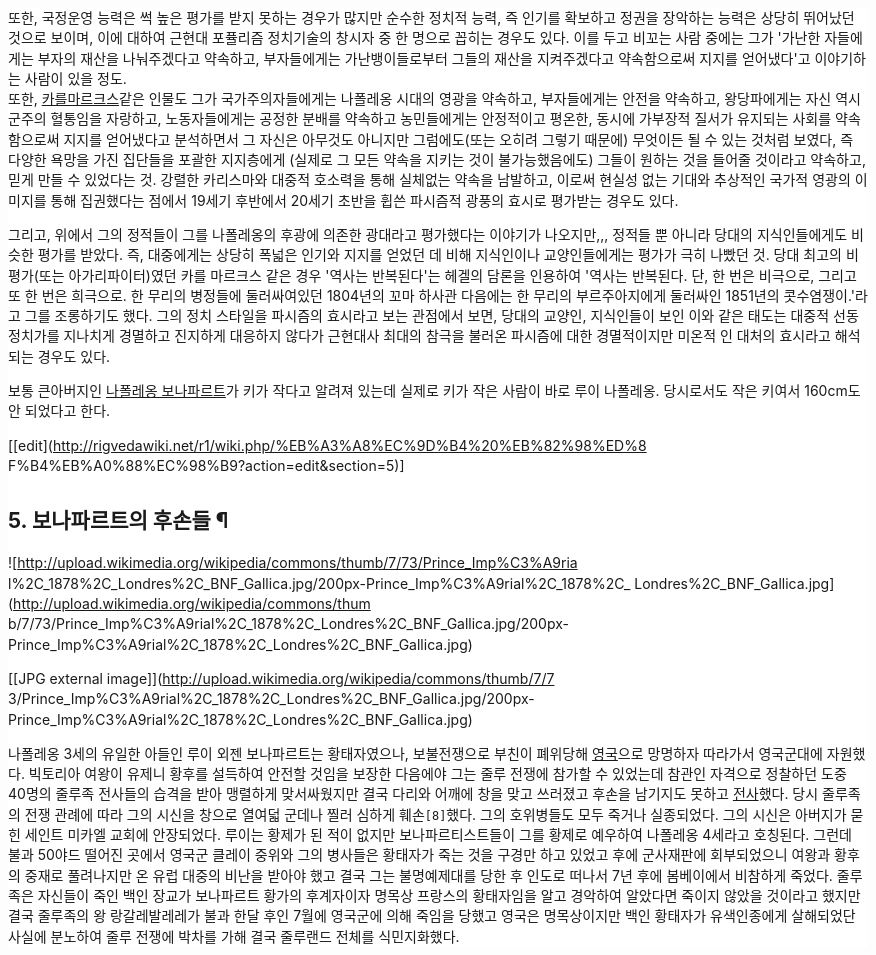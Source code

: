   

또한, 국정운영 능력은 썩 높은 평가를 받지 못하는 경우가 많지만 순수한 정치적 능력, 즉 인기를 확보하고 정권을 장악하는 능력은 상당히
뛰어났던 것으로 보이며, 이에 대하여 근현대 포퓰리즘 정치기술의 창시자 중 한 명으로 꼽히는 경우도 있다. 이를 두고 비꼬는 사람 중에는
그가 '가난한 자들에게는 부자의 재산을 나눠주겠다고 약속하고, 부자들에게는 가난뱅이들로부터 그들의 재산을 지켜주겠다고 약속함으로써 지지를
얻어냈다'고 이야기하는 사람이 있을 정도.  
또한, [카를마르크스](%EC%B9%B4%EB%A5%BC%20%EB%A7%88%EB%A5%B4%ED%81%AC%EC%8A%A4.md)같은 인물도
그가 국가주의자들에게는 나폴레옹 시대의 영광을 약속하고, 부자들에게는 안전을 약속하고, 왕당파에게는 자신 역시 군주의 혈통임을 자랑하고,
노동자들에게는 공정한 분배를 약속하고 농민들에게는 안정적이고 평온한, 동시에 가부장적 질서가 유지되는 사회를 약속함으로써 지지를 얻어냈다고
분석하면서 그 자신은 아무것도 아니지만 그럼에도(또는 오히려 그렇기 때문에) 무엇이든 될 수 있는 것처럼 보였다, 즉 다양한 욕망을 가진
집단들을 포괄한 지지층에게 (실제로 그 모든 약속을 지키는 것이 불가능했음에도) 그들이 원하는 것을 들어줄 것이라고 약속하고, 믿게 만들 수
있었다는 것. 강렬한 카리스마와 대중적 호소력을 통해 실체없는 약속을 남발하고, 이로써 현실성 없는 기대와 추상적인 국가적 영광의 이미지를
통해 집권했다는 점에서 19세기 후반에서 20세기 초반을 휩쓴 파시즘적 광풍의 효시로 평가받는 경우도 있다.

  

그리고, 위에서 그의 정적들이 그를 나폴레옹의 후광에 의존한 광대라고 평가했다는 이야기가 나오지만,,, 정적들 뿐 아니라 당대의
지식인들에게도 비슷한 평가를 받았다. 즉, 대중에게는 상당히 폭넓은 인기와 지지를 얻었던 데 비해 지식인이나 교양인들에게는 평가가 극히
나빴던 것. 당대 최고의 비평가(또는 아가리파이터)였던 카를 마르크스 같은 경우 '역사는 반복된다'는 헤겔의 담론을 인용하여 '역사는
반복된다. 단, 한 번은 비극으로, 그리고 또 한 번은 희극으로. 한 무리의 병정들에 둘러싸여있던 1804년의 꼬마 하사관 다음에는 한
무리의 부르주아지에게 둘러싸인 1851년의 콧수염쟁이.'라고 그를 조롱하기도 했다. 그의 정치 스타일을 파시즘의 효시라고 보는 관점에서
보면, 당대의 교양인, 지식인들이 보인 이와 같은 태도는 대중적 선동정치가를 지나치게 경멸하고 진지하게 대응하지 않다가 근현대사 최대의
참극을 불러온 파시즘에 대한 경멸적이지만 미온적 인 대처의 효시라고 해석되는 경우도 있다.

  

보통 큰아버지인 [나폴레옹 보나파르트](%EB%82%98%ED%8F%B4%EB%A0%88%EC%98%B9%20%EB%B3%B4%EB%82%98%ED%8C%8C%EB%A5%B4%ED%8A%B8.md)가 키가 작다고 알려져 있는데 실제로 키가 작은 사람이 바로 루이 나폴레옹.
당시로서도 작은 키여서 160cm도 안 되었다고 한다.

  

[[edit](http://rigvedawiki.net/r1/wiki.php/%EB%A3%A8%EC%9D%B4%20%EB%82%98%ED%8
F%B4%EB%A0%88%EC%98%B9?action=edit&section=5)]

## 5. 보나파르트의 후손들 ¶

![http://upload.wikimedia.org/wikipedia/commons/thumb/7/73/Prince_Imp%C3%A9ria
l%2C_1878%2C_Londres%2C_BNF_Gallica.jpg/200px-Prince_Imp%C3%A9rial%2C_1878%2C_
Londres%2C_BNF_Gallica.jpg](http://upload.wikimedia.org/wikipedia/commons/thum
b/7/73/Prince_Imp%C3%A9rial%2C_1878%2C_Londres%2C_BNF_Gallica.jpg/200px-
Prince_Imp%C3%A9rial%2C_1878%2C_Londres%2C_BNF_Gallica.jpg)

[[JPG external image]](http://upload.wikimedia.org/wikipedia/commons/thumb/7/7
3/Prince_Imp%C3%A9rial%2C_1878%2C_Londres%2C_BNF_Gallica.jpg/200px-
Prince_Imp%C3%A9rial%2C_1878%2C_Londres%2C_BNF_Gallica.jpg)

  

나폴레옹 3세의 유일한 아들인 루이 외젠 보나파르트는 황태자였으나, 보불전쟁으로 부친이 폐위당해
[영국](%EC%98%81%EA%B5%AD.md)으로 망명하자 따라가서 영국군대에 자원했다. 빅토리아 여왕이 유제니 황후를 설득하여
안전할 것임을 보장한 다음에야 그는 줄루 전쟁에 참가할 수 있었는데 참관인 자격으로 정찰하던 도중 40명의 줄루족 전사들의 습격을 받아
맹렬하게 맞서싸웠지만 결국 다리와 어깨에 창을 맞고 쓰러졌고 후손을 남기지도 못하고
[전사](%EC%A0%84%EC%82%AC.md)했다. 당시 줄루족의 전쟁 관례에 따라 그의 시신을 창으로 열여덟 군데나 찔러 심하게
훼손`[8]`했다. 그의 호위병들도 모두 죽거나 실종되었다. 그의 시신은 아버지가 묻힌 세인트 미카엘 교회에 안장되었다. 루이는 황제가 된
적이 없지만 보나파르티스트들이 그를 황제로 예우하여 나폴레옹 4세라고 호칭된다. 그런데 불과 50야드 떨어진 곳에서 영국군 클레이 중위와
그의 병사들은 황태자가 죽는 것을 구경만 하고 있었고 후에 군사재판에 회부되었으니 여왕과 황후의 중재로 풀려나지만 온 유럽 대중의 비난을
받아야 했고 결국 그는 불명예제대를 당한 후 인도로 떠나서 7년 후에 봄베이에서 비참하게 죽었다. 줄루족은 자신들이 죽인 백인 장교가
보나파르트 황가의 후계자이자 명목상 프랑스의 황태자임을 알고 경악하여 알았다면 죽이지 않았을 것이라고 했지만 결국 줄루족의 왕 랑갈레발레레가
불과 한달 후인 7월에 영국군에 의해 죽임을 당했고 영국은 명목상이지만 백인 황태자가 유색인종에게 살해되었단 사실에 분노하여 줄루 전쟁에
박차를 가해 결국 줄루랜드 전체를 식민지화했다.
